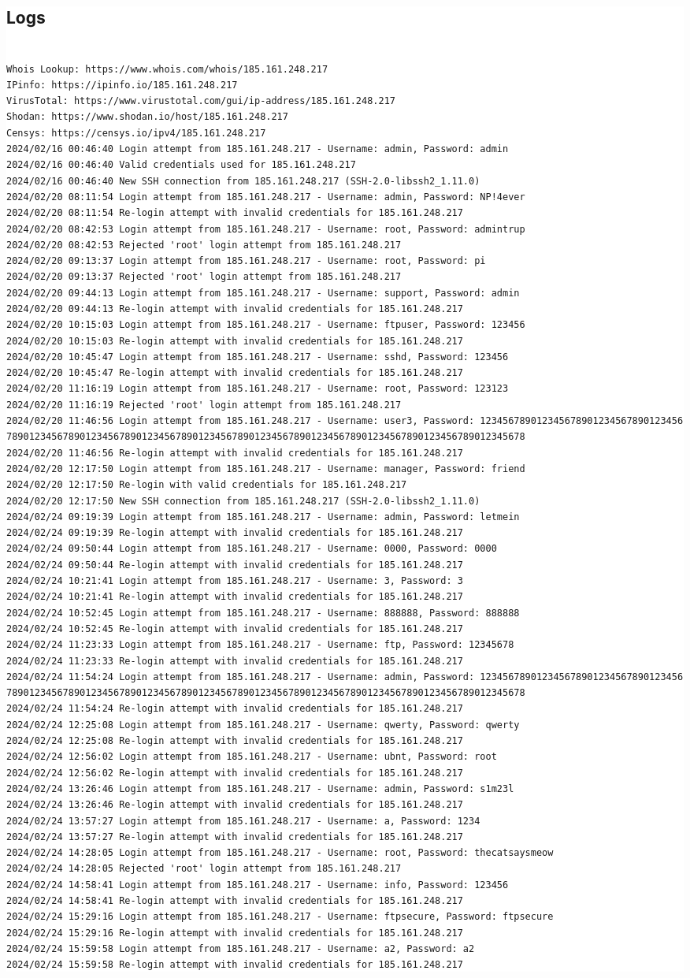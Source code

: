 
## Logs
```

Whois Lookup: https://www.whois.com/whois/185.161.248.217
IPinfo: https://ipinfo.io/185.161.248.217
VirusTotal: https://www.virustotal.com/gui/ip-address/185.161.248.217
Shodan: https://www.shodan.io/host/185.161.248.217
Censys: https://censys.io/ipv4/185.161.248.217
2024/02/16 00:46:40 Login attempt from 185.161.248.217 - Username: admin, Password: admin
2024/02/16 00:46:40 Valid credentials used for 185.161.248.217
2024/02/16 00:46:40 New SSH connection from 185.161.248.217 (SSH-2.0-libssh2_1.11.0)
2024/02/20 08:11:54 Login attempt from 185.161.248.217 - Username: admin, Password: NP!4ever
2024/02/20 08:11:54 Re-login attempt with invalid credentials for 185.161.248.217
2024/02/20 08:42:53 Login attempt from 185.161.248.217 - Username: root, Password: admintrup
2024/02/20 08:42:53 Rejected 'root' login attempt from 185.161.248.217
2024/02/20 09:13:37 Login attempt from 185.161.248.217 - Username: root, Password: pi
2024/02/20 09:13:37 Rejected 'root' login attempt from 185.161.248.217
2024/02/20 09:44:13 Login attempt from 185.161.248.217 - Username: support, Password: admin
2024/02/20 09:44:13 Re-login attempt with invalid credentials for 185.161.248.217
2024/02/20 10:15:03 Login attempt from 185.161.248.217 - Username: ftpuser, Password: 123456
2024/02/20 10:15:03 Re-login attempt with invalid credentials for 185.161.248.217
2024/02/20 10:45:47 Login attempt from 185.161.248.217 - Username: sshd, Password: 123456
2024/02/20 10:45:47 Re-login attempt with invalid credentials for 185.161.248.217
2024/02/20 11:16:19 Login attempt from 185.161.248.217 - Username: root, Password: 123123
2024/02/20 11:16:19 Rejected 'root' login attempt from 185.161.248.217
2024/02/20 11:46:56 Login attempt from 185.161.248.217 - Username: user3, Password: 12345678901234567890123456789012345678901234567890123456789012345678901234567890123456789012345678901234567890123456789012345678
2024/02/20 11:46:56 Re-login attempt with invalid credentials for 185.161.248.217
2024/02/20 12:17:50 Login attempt from 185.161.248.217 - Username: manager, Password: friend
2024/02/20 12:17:50 Re-login with valid credentials for 185.161.248.217
2024/02/20 12:17:50 New SSH connection from 185.161.248.217 (SSH-2.0-libssh2_1.11.0)
2024/02/24 09:19:39 Login attempt from 185.161.248.217 - Username: admin, Password: letmein
2024/02/24 09:19:39 Re-login attempt with invalid credentials for 185.161.248.217
2024/02/24 09:50:44 Login attempt from 185.161.248.217 - Username: 0000, Password: 0000
2024/02/24 09:50:44 Re-login attempt with invalid credentials for 185.161.248.217
2024/02/24 10:21:41 Login attempt from 185.161.248.217 - Username: 3, Password: 3
2024/02/24 10:21:41 Re-login attempt with invalid credentials for 185.161.248.217
2024/02/24 10:52:45 Login attempt from 185.161.248.217 - Username: 888888, Password: 888888
2024/02/24 10:52:45 Re-login attempt with invalid credentials for 185.161.248.217
2024/02/24 11:23:33 Login attempt from 185.161.248.217 - Username: ftp, Password: 12345678
2024/02/24 11:23:33 Re-login attempt with invalid credentials for 185.161.248.217
2024/02/24 11:54:24 Login attempt from 185.161.248.217 - Username: admin, Password: 12345678901234567890123456789012345678901234567890123456789012345678901234567890123456789012345678901234567890123456789012345678
2024/02/24 11:54:24 Re-login attempt with invalid credentials for 185.161.248.217
2024/02/24 12:25:08 Login attempt from 185.161.248.217 - Username: qwerty, Password: qwerty
2024/02/24 12:25:08 Re-login attempt with invalid credentials for 185.161.248.217
2024/02/24 12:56:02 Login attempt from 185.161.248.217 - Username: ubnt, Password: root
2024/02/24 12:56:02 Re-login attempt with invalid credentials for 185.161.248.217
2024/02/24 13:26:46 Login attempt from 185.161.248.217 - Username: admin, Password: s1m23l
2024/02/24 13:26:46 Re-login attempt with invalid credentials for 185.161.248.217
2024/02/24 13:57:27 Login attempt from 185.161.248.217 - Username: a, Password: 1234
2024/02/24 13:57:27 Re-login attempt with invalid credentials for 185.161.248.217
2024/02/24 14:28:05 Login attempt from 185.161.248.217 - Username: root, Password: thecatsaysmeow
2024/02/24 14:28:05 Rejected 'root' login attempt from 185.161.248.217
2024/02/24 14:58:41 Login attempt from 185.161.248.217 - Username: info, Password: 123456
2024/02/24 14:58:41 Re-login attempt with invalid credentials for 185.161.248.217
2024/02/24 15:29:16 Login attempt from 185.161.248.217 - Username: ftpsecure, Password: ftpsecure
2024/02/24 15:29:16 Re-login attempt with invalid credentials for 185.161.248.217
2024/02/24 15:59:58 Login attempt from 185.161.248.217 - Username: a2, Password: a2
2024/02/24 15:59:58 Re-login attempt with invalid credentials for 185.161.248.217
```